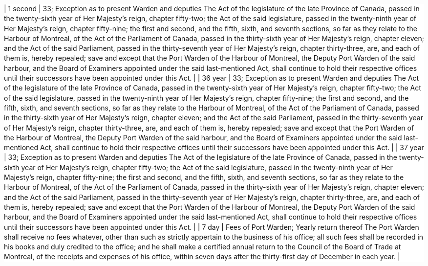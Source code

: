 | 1 second   | 33; Exception as to present Warden and deputies The Act of the legislature of the late Province of Canada, passed in the twenty-sixth year of Her Majesty’s reign, chapter fifty-two; the Act of the said legislature, passed in the twenty-ninth year of Her Majesty’s reign, chapter fifty-nine; the first and second, and the fifth, sixth, and seventh sections, so far as they relate to the Harbour of Montreal, of the Act of the Parliament of Canada, passed in the thirty-sixth year of Her Majesty’s reign, chapter eleven; and the Act of the said Parliament, passed in the thirty-seventh year of Her Majesty’s reign, chapter thirty-three, are, and each of them is, hereby repealed; save and except that the Port Warden of the Harbour of Montreal, the Deputy Port Warden of the said harbour, and the Board of Examiners appointed under the said last-mentioned Act, shall continue to hold their respective offices until their successors have been appointed under this Act.                                                                                                                                                                                                                                           |
| 36 year    | 33; Exception as to present Warden and deputies The Act of the legislature of the late Province of Canada, passed in the twenty-sixth year of Her Majesty’s reign, chapter fifty-two; the Act of the said legislature, passed in the twenty-ninth year of Her Majesty’s reign, chapter fifty-nine; the first and second, and the fifth, sixth, and seventh sections, so far as they relate to the Harbour of Montreal, of the Act of the Parliament of Canada, passed in the thirty-sixth year of Her Majesty’s reign, chapter eleven; and the Act of the said Parliament, passed in the thirty-seventh year of Her Majesty’s reign, chapter thirty-three, are, and each of them is, hereby repealed; save and except that the Port Warden of the Harbour of Montreal, the Deputy Port Warden of the said harbour, and the Board of Examiners appointed under the said last-mentioned Act, shall continue to hold their respective offices until their successors have been appointed under this Act.                                                                                                                                                                                                                                           |
| 37 year    | 33; Exception as to present Warden and deputies The Act of the legislature of the late Province of Canada, passed in the twenty-sixth year of Her Majesty’s reign, chapter fifty-two; the Act of the said legislature, passed in the twenty-ninth year of Her Majesty’s reign, chapter fifty-nine; the first and second, and the fifth, sixth, and seventh sections, so far as they relate to the Harbour of Montreal, of the Act of the Parliament of Canada, passed in the thirty-sixth year of Her Majesty’s reign, chapter eleven; and the Act of the said Parliament, passed in the thirty-seventh year of Her Majesty’s reign, chapter thirty-three, are, and each of them is, hereby repealed; save and except that the Port Warden of the Harbour of Montreal, the Deputy Port Warden of the said harbour, and the Board of Examiners appointed under the said last-mentioned Act, shall continue to hold their respective offices until their successors have been appointed under this Act.                                                                                                                                                                                                                                           |
| 7 day      | Fees of Port Warden; Yearly return thereof The Port Warden shall receive no fees whatever, other than such as strictly appertain to the business of his office; all such fees shall be recorded in his books and duly credited to the office; and he shall make a certified annual return to the Council of the Board of Trade at Montreal, of the receipts and expenses of his office, within seven days after the thirty-first day of December in each year.                                                                                                                                                                                                                                                                                                                                                                                                                                                                                                                                                                                                                                                                                                                                                                                  |